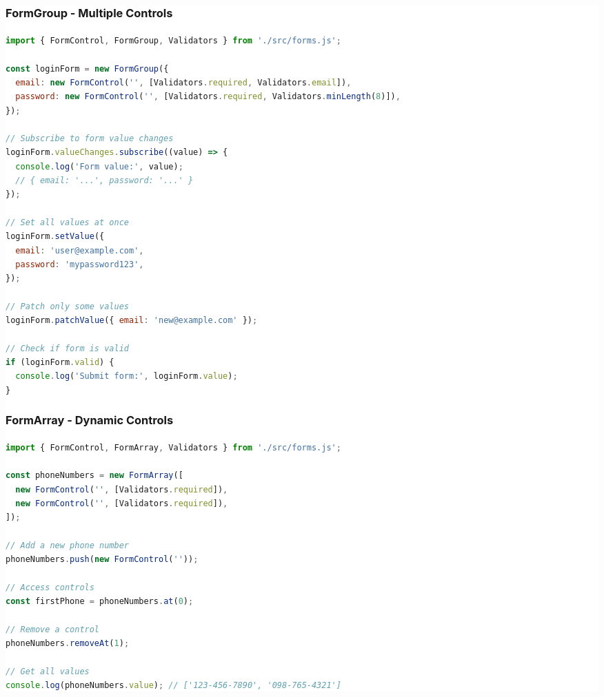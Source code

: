 ### FormGroup - Multiple Controls

```javascript
import { FormControl, FormGroup, Validators } from './src/forms.js';

const loginForm = new FormGroup({
  email: new FormControl('', [Validators.required, Validators.email]),
  password: new FormControl('', [Validators.required, Validators.minLength(8)]),
});

// Subscribe to form value changes
loginForm.valueChanges.subscribe((value) => {
  console.log('Form value:', value);
  // { email: '...', password: '...' }
});

// Set all values at once
loginForm.setValue({
  email: 'user@example.com',
  password: 'mypassword123',
});

// Patch only some values
loginForm.patchValue({ email: 'new@example.com' });

// Check if form is valid
if (loginForm.valid) {
  console.log('Submit form:', loginForm.value);
}
```

### FormArray - Dynamic Controls

```javascript
import { FormControl, FormArray, Validators } from './src/forms.js';

const phoneNumbers = new FormArray([
  new FormControl('', [Validators.required]),
  new FormControl('', [Validators.required]),
]);

// Add a new phone number
phoneNumbers.push(new FormControl(''));

// Access controls
const firstPhone = phoneNumbers.at(0);

// Remove a control
phoneNumbers.removeAt(1);

// Get all values
console.log(phoneNumbers.value); // ['123-456-7890', '098-765-4321']
```
